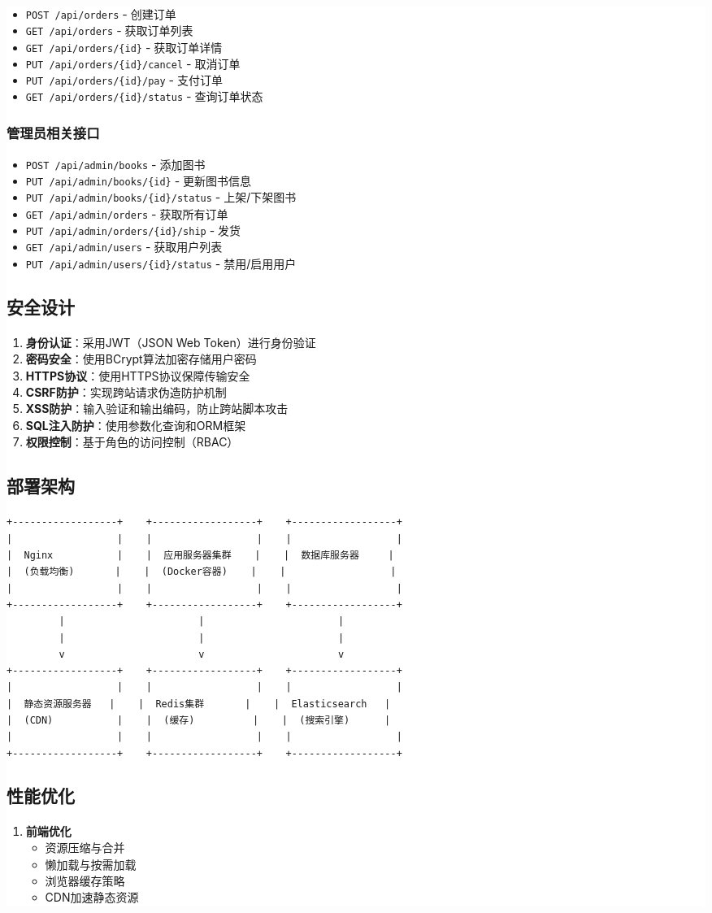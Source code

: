 - `POST /api/orders` - 创建订单
- `GET /api/orders` - 获取订单列表
- `GET /api/orders/{id}` - 获取订单详情
- `PUT /api/orders/{id}/cancel` - 取消订单
- `PUT /api/orders/{id}/pay` - 支付订单
- `GET /api/orders/{id}/status` - 查询订单状态

### 管理员相关接口

- `POST /api/admin/books` - 添加图书
- `PUT /api/admin/books/{id}` - 更新图书信息
- `PUT /api/admin/books/{id}/status` - 上架/下架图书
- `GET /api/admin/orders` - 获取所有订单
- `PUT /api/admin/orders/{id}/ship` - 发货
- `GET /api/admin/users` - 获取用户列表
- `PUT /api/admin/users/{id}/status` - 禁用/启用用户

## 安全设计

1. **身份认证**：采用JWT（JSON Web Token）进行身份验证
2. **密码安全**：使用BCrypt算法加密存储用户密码
3. **HTTPS协议**：使用HTTPS协议保障传输安全
4. **CSRF防护**：实现跨站请求伪造防护机制
5. **XSS防护**：输入验证和输出编码，防止跨站脚本攻击
6. **SQL注入防护**：使用参数化查询和ORM框架
7. **权限控制**：基于角色的访问控制（RBAC）

## 部署架构

```
+------------------+    +------------------+    +------------------+
|                  |    |                  |    |                  |
|  Nginx           |    |  应用服务器集群    |    |  数据库服务器     |
|  (负载均衡)       |    |  (Docker容器)    |    |                  |
|                  |    |                  |    |                  |
+------------------+    +------------------+    +------------------+
         |                       |                       |
         |                       |                       |
         v                       v                       v
+------------------+    +------------------+    +------------------+
|                  |    |                  |    |                  |
|  静态资源服务器   |    |  Redis集群       |    |  Elasticsearch   |
|  (CDN)           |    |  (缓存)          |    |  (搜索引擎)      |
|                  |    |                  |    |                  |
+------------------+    +------------------+    +------------------+
```

## 性能优化

1. **前端优化**
   - 资源压缩与合并
   - 懒加载与按需加载
   - 浏览器缓存策略
   - CDN加速静态资源
